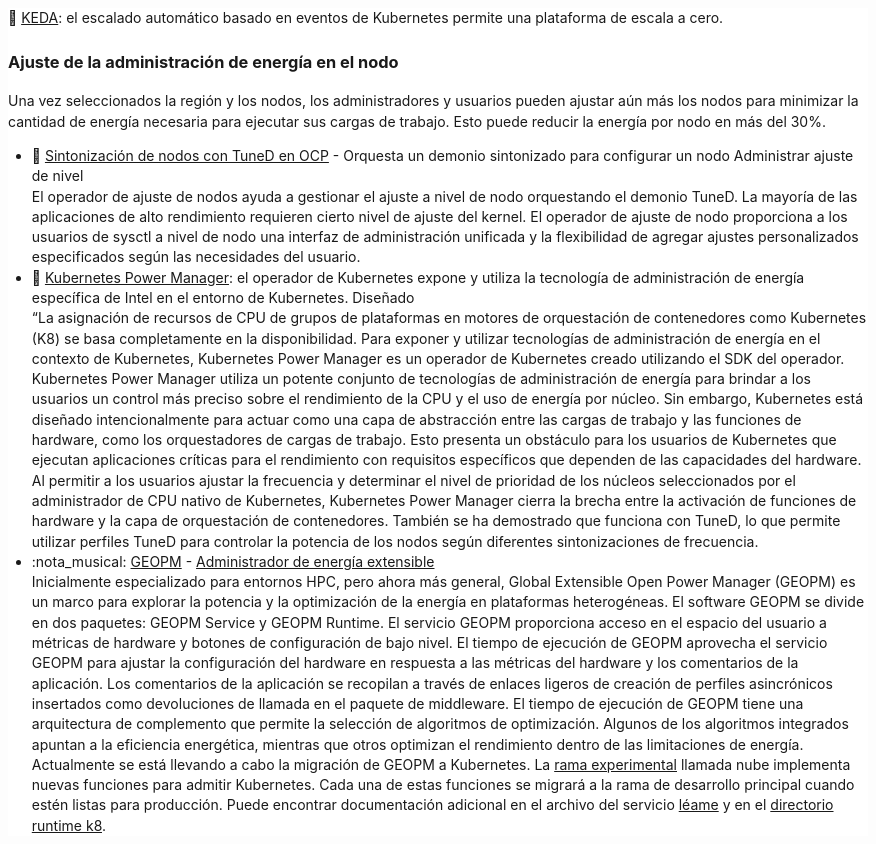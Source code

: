 :speedboat: [KEDA](https://keda.sh/): el escalado automático basado en eventos de Kubernetes permite una plataforma de escala a cero.

### Ajuste de la administración de energía en el nodo

Una vez seleccionados la región y los nodos, los administradores y usuarios pueden ajustar aún más los nodos para minimizar la cantidad de energía necesaria para ejecutar sus cargas de trabajo. Esto puede reducir la energía por nodo en más del 30%.

* :musical_note: [Sintonización de nodos con TuneD en OCP](https://docs.openshift.com/container-platform/4.10/scalability_and_performance/using-node-tuning-operator.html) - Orquesta un demonio sintonizado para configurar un nodo Administrar ajuste de nivel\
   El operador de ajuste de nodos ayuda a gestionar el ajuste a nivel de nodo orquestando el demonio TuneD. La mayoría de las aplicaciones de alto rendimiento requieren cierto nivel de ajuste del kernel. El operador de ajuste de nodo proporciona a los usuarios de sysctl a nivel de nodo una interfaz de administración unificada y la flexibilidad de agregar ajustes personalizados especificados según las necesidades del usuario.
* :musical_note: [Kubernetes Power Manager](https://github.com/intel/kubernetes-power-manager): el operador de Kubernetes expone y utiliza la tecnología de administración de energía específica de Intel en el entorno de Kubernetes. Diseñado\
   “La asignación de recursos de CPU de grupos de plataformas en motores de orquestación de contenedores como Kubernetes (K8) se basa completamente en la disponibilidad. Para exponer y utilizar tecnologías de administración de energía en el contexto de Kubernetes, Kubernetes Power Manager es un operador de Kubernetes creado utilizando el SDK del operador. Kubernetes Power Manager utiliza un potente conjunto de tecnologías de administración de energía para brindar a los usuarios un control más preciso sobre el rendimiento de la CPU y el uso de energía por núcleo. Sin embargo, Kubernetes está diseñado intencionalmente para actuar como una capa de abstracción entre las cargas de trabajo y las funciones de hardware, como los orquestadores de cargas de trabajo. Esto presenta un obstáculo para los usuarios de Kubernetes que ejecutan aplicaciones críticas para el rendimiento con requisitos específicos que dependen de las capacidades del hardware. Al permitir a los usuarios ajustar la frecuencia y determinar el nivel de prioridad de los núcleos seleccionados por el administrador de CPU nativo de Kubernetes, Kubernetes Power Manager cierra la brecha entre la activación de funciones de hardware y la capa de orquestación de contenedores. También se ha demostrado que funciona con TuneD, lo que permite utilizar perfiles TuneD para controlar la potencia de los nodos según diferentes sintonizaciones de frecuencia.
* :nota_musical: [GEOPM](https://github.com/geopm/geopm) - [Administrador de energía extensible](https://geopm.github.io/)\
   Inicialmente especializado para entornos HPC, pero ahora más general, Global Extensible Open Power Manager (GEOPM) es un marco para explorar la potencia y la optimización de la energía en plataformas heterogéneas. El software GEOPM se divide en dos paquetes: GEOPM Service y GEOPM Runtime. El servicio GEOPM proporciona acceso en el espacio del usuario a métricas de hardware y botones de configuración de bajo nivel. El tiempo de ejecución de GEOPM aprovecha el servicio GEOPM para ajustar la configuración del hardware en respuesta a las métricas del hardware y los comentarios de la aplicación. Los comentarios de la aplicación se recopilan a través de enlaces ligeros de creación de perfiles asincrónicos insertados como devoluciones de llamada en el paquete de middleware. El tiempo de ejecución de GEOPM tiene una arquitectura de complemento que permite la selección de algoritmos de optimización. Algunos de los algoritmos integrados apuntan a la eficiencia energética, mientras que otros optimizan el rendimiento dentro de las limitaciones de energía. Actualmente se está llevando a cabo la migración de GEOPM a Kubernetes. La [rama experimental](https://github.com/geopm/geopm/tree/cloud#experimental-branch) llamada nube implementa nuevas funciones para admitir Kubernetes. Cada una de estas funciones se migrará a la rama de desarrollo principal cuando estén listas para producción. Puede encontrar documentación adicional en el archivo del servicio [léame](https://github.com/geopm/geopm/tree/cloud/service#kubernetes-support) y en el [directorio runtime k8](https://github.com/geopm/geopm/tree/cloud/k8).
